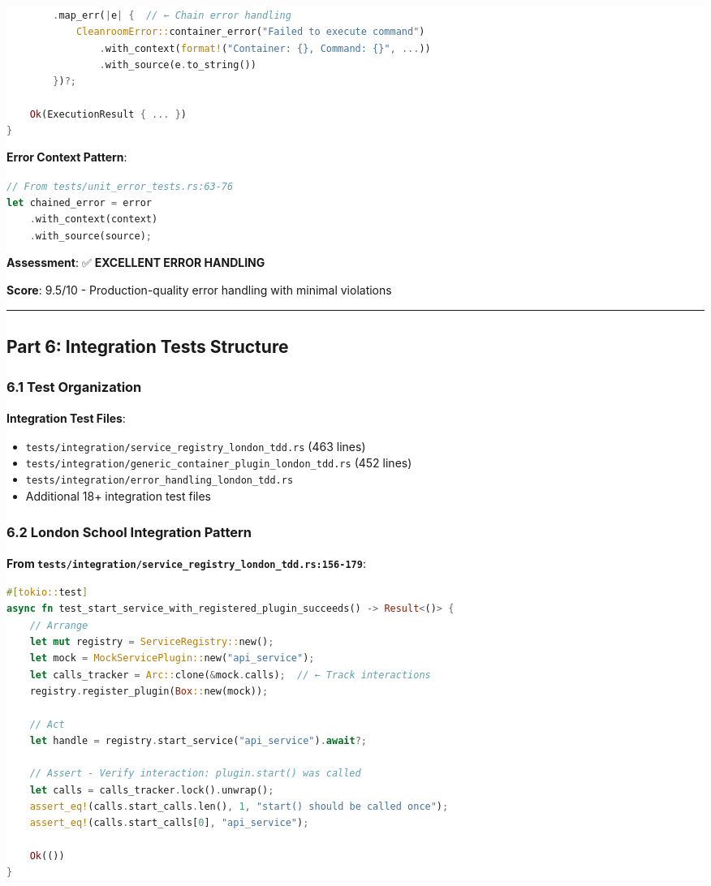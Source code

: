 ```rust
        .map_err(|e| {  // ← Chain error handling
            CleanroomError::container_error("Failed to execute command")
                .with_context(format!("Container: {}, Command: {}", ...))
                .with_source(e.to_string())
        })?;

    Ok(ExecutionResult { ... })
}
```

**Error Context Pattern**:
```rust
// From tests/unit_error_tests.rs:63-76
let chained_error = error
    .with_context(context)
    .with_source(source);
```

**Assessment**: ✅ **EXCELLENT ERROR HANDLING**

**Score**: 9.5/10 - Production-quality error handling with minimal violations

---

## Part 6: Integration Tests Structure

### 6.1 Test Organization

**Integration Test Files**:
- `tests/integration/service_registry_london_tdd.rs` (463 lines)
- `tests/integration/generic_container_plugin_london_tdd.rs` (452 lines)
- `tests/integration/error_handling_london_tdd.rs`
- Additional 18+ integration test files

### 6.2 London School Integration Pattern

**From `tests/integration/service_registry_london_tdd.rs:156-179`**:
```rust
#[tokio::test]
async fn test_start_service_with_registered_plugin_succeeds() -> Result<()> {
    // Arrange
    let mut registry = ServiceRegistry::new();
    let mock = MockServicePlugin::new("api_service");
    let calls_tracker = Arc::clone(&mock.calls);  // ← Track interactions
    registry.register_plugin(Box::new(mock));

    // Act
    let handle = registry.start_service("api_service").await?;

    // Assert - Verify interaction: plugin.start() was called
    let calls = calls_tracker.lock().unwrap();
    assert_eq!(calls.start_calls.len(), 1, "start() should be called once");
    assert_eq!(calls.start_calls[0], "api_service");

    Ok(())
}
```
